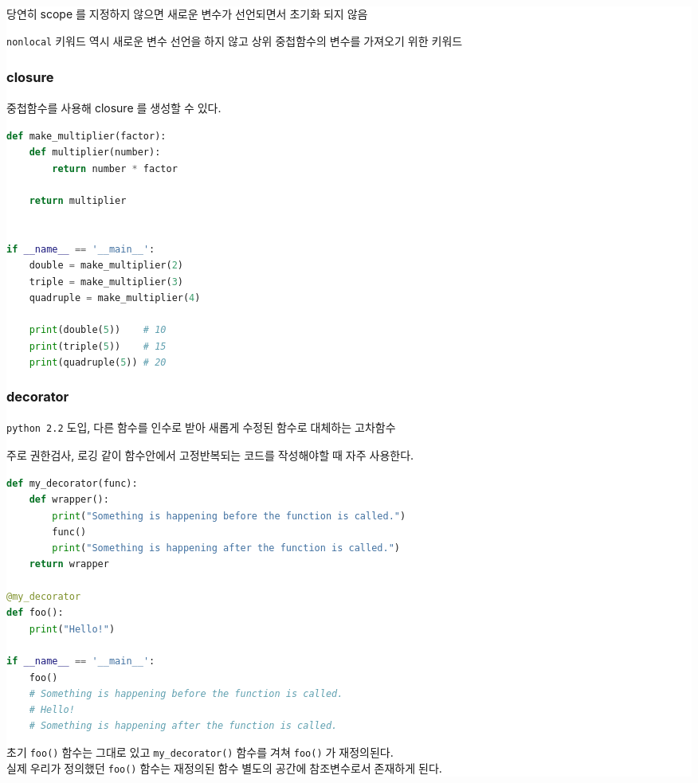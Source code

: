 당연히 scope 를 지정하지 않으면 새로운 변수가 선언되면서 초기화 되지 않음  

`nonlocal` 키워드 역시 새로운 변수 선언을 하지 않고 상위 중첩함수의 변수를 가져오기 위한 키워드  

### closure

중첩함수를 사용해 closure 를 생성할 수 있다.  

```python
def make_multiplier(factor):
    def multiplier(number):
        return number * factor

    return multiplier


if __name__ == '__main__':
    double = make_multiplier(2)
    triple = make_multiplier(3)
    quadruple = make_multiplier(4)

    print(double(5))    # 10
    print(triple(5))    # 15
    print(quadruple(5)) # 20
```

### decorator

`python 2.2` 도입, 다른 함수를 인수로 받아 새롭게 수정된 함수로 대체하는 고차함수  

주로 권한검사, 로깅 같이 함수안에서 고정반복되는 코드를 작성해야할 때 자주 사용한다.  


```py
def my_decorator(func):
    def wrapper():
        print("Something is happening before the function is called.")
        func()
        print("Something is happening after the function is called.")
    return wrapper

@my_decorator
def foo():
    print("Hello!")

if __name__ == '__main__':
    foo()
    # Something is happening before the function is called.
    # Hello!
    # Something is happening after the function is called.
```

초기 `foo()` 함수는 그대로 있고 `my_decorator()` 함수를 겨쳐 `foo()` 가 재정의된다.  
실제 우리가 정의했던 `foo()` 함수는 재정의된 함수 별도의 공간에 참조변수로서 존재하게 된다.  

